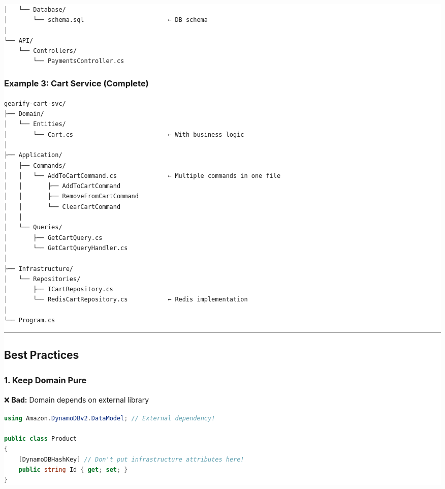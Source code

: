```
│   └── Database/
│       └── schema.sql                       ← DB schema
│
└── API/
    └── Controllers/
        └── PaymentsController.cs
```

### Example 3: Cart Service (Complete)

```
gearify-cart-svc/
├── Domain/
│   └── Entities/
│       └── Cart.cs                          ← With business logic
│
├── Application/
│   ├── Commands/
│   │   └── AddToCartCommand.cs              ← Multiple commands in one file
│   │       ├── AddToCartCommand
│   │       ├── RemoveFromCartCommand
│   │       └── ClearCartCommand
│   │
│   └── Queries/
│       ├── GetCartQuery.cs
│       └── GetCartQueryHandler.cs
│
├── Infrastructure/
│   └── Repositories/
│       ├── ICartRepository.cs
│       └── RedisCartRepository.cs           ← Redis implementation
│
└── Program.cs
```

---

## Best Practices

### 1. Keep Domain Pure

❌ **Bad:** Domain depends on external library
```csharp
using Amazon.DynamoDBv2.DataModel; // External dependency!

public class Product
{
    [DynamoDBHashKey] // Don't put infrastructure attributes here!
    public string Id { get; set; }
}
```
